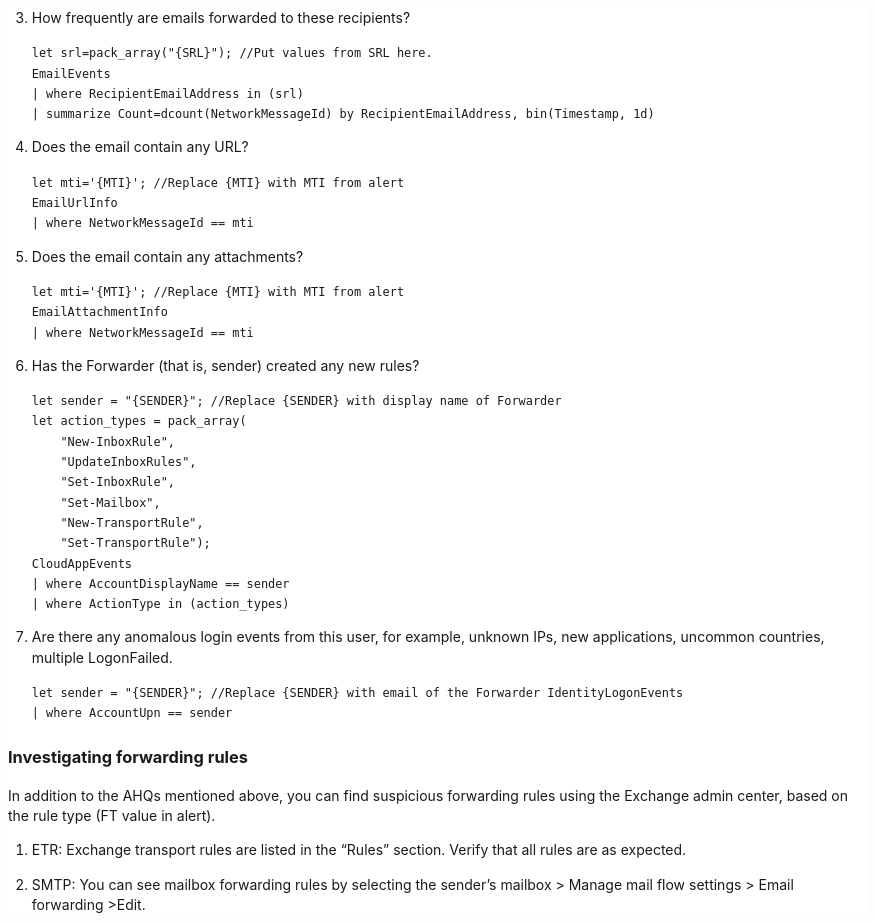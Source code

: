 3. How frequently are emails forwarded to these recipients?

   ```kusto
   let srl=pack_array("{SRL}"); //Put values from SRL here.
   EmailEvents
   | where RecipientEmailAddress in (srl)
   | summarize Count=dcount(NetworkMessageId) by RecipientEmailAddress, bin(Timestamp, 1d)
   ```

4. Does the email contain any URL?
 
   ```kusto
   let mti='{MTI}'; //Replace {MTI} with MTI from alert
   EmailUrlInfo
   | where NetworkMessageId == mti
   ```

5. Does the email contain any attachments?

   ```kusto
   let mti='{MTI}'; //Replace {MTI} with MTI from alert
   EmailAttachmentInfo
   | where NetworkMessageId == mti
   ```

6. Has the Forwarder (that is, sender) created  any new rules?

   ```kusto
   let sender = "{SENDER}"; //Replace {SENDER} with display name of Forwarder
   let action_types = pack_array(
       "New-InboxRule", 
       "UpdateInboxRules", 
       "Set-InboxRule", 
       "Set-Mailbox",    
       "New-TransportRule",
       "Set-TransportRule");
   CloudAppEvents
   | where AccountDisplayName == sender
   | where ActionType in (action_types)
   ```

7. Are there any anomalous login events from this user, for example, unknown IPs, new applications, uncommon countries, multiple LogonFailed.

   ```kusto
   let sender = "{SENDER}"; //Replace {SENDER} with email of the Forwarder IdentityLogonEvents
   | where AccountUpn == sender
   ```

### Investigating forwarding rules

In addition to the AHQs mentioned above, you can find suspicious forwarding rules using the Exchange admin center, based on the rule type (FT value in alert).

1. ETR: Exchange transport rules are listed in the “Rules” section. Verify that all rules are as expected.

2. SMTP: You can see mailbox forwarding rules by selecting the sender’s mailbox >  Manage mail flow settings > Email forwarding >Edit.
